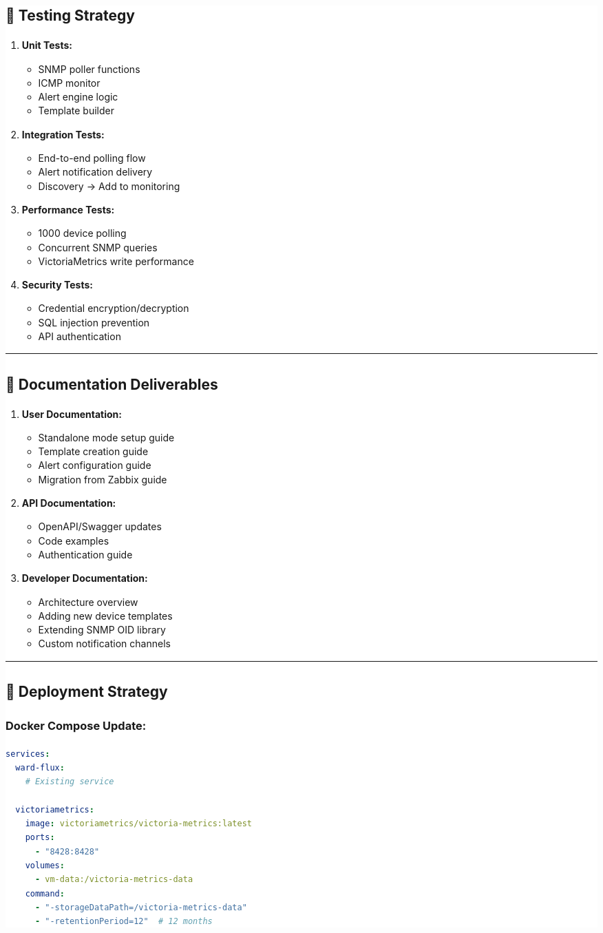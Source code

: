 
## 🧪 Testing Strategy

1. **Unit Tests:**
   - SNMP poller functions
   - ICMP monitor
   - Alert engine logic
   - Template builder

2. **Integration Tests:**
   - End-to-end polling flow
   - Alert notification delivery
   - Discovery → Add to monitoring

3. **Performance Tests:**
   - 1000 device polling
   - Concurrent SNMP queries
   - VictoriaMetrics write performance

4. **Security Tests:**
   - Credential encryption/decryption
   - SQL injection prevention
   - API authentication

---

## 📝 Documentation Deliverables

1. **User Documentation:**
   - Standalone mode setup guide
   - Template creation guide
   - Alert configuration guide
   - Migration from Zabbix guide

2. **API Documentation:**
   - OpenAPI/Swagger updates
   - Code examples
   - Authentication guide

3. **Developer Documentation:**
   - Architecture overview
   - Adding new device templates
   - Extending SNMP OID library
   - Custom notification channels

---

## 🚀 Deployment Strategy

### Docker Compose Update:
```yaml
services:
  ward-flux:
    # Existing service

  victoriametrics:
    image: victoriametrics/victoria-metrics:latest
    ports:
      - "8428:8428"
    volumes:
      - vm-data:/victoria-metrics-data
    command:
      - "-storageDataPath=/victoria-metrics-data"
      - "-retentionPeriod=12"  # 12 months

```